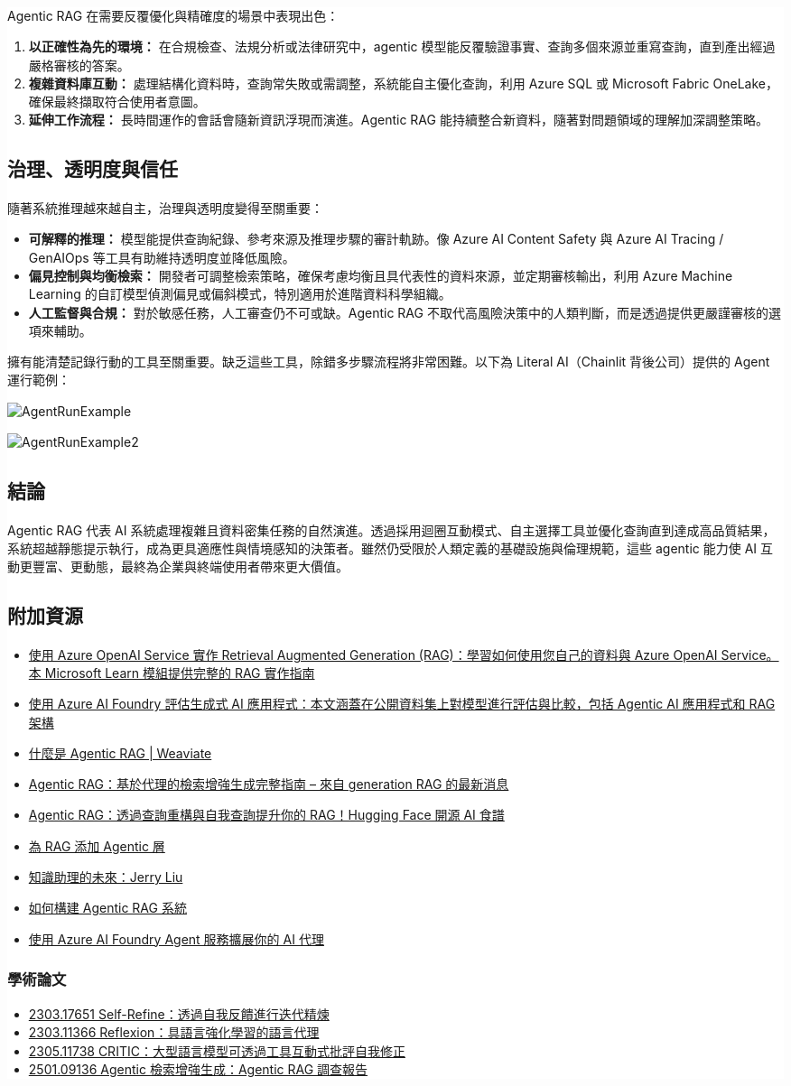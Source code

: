 Agentic RAG 在需要反覆優化與精確度的場景中表現出色：

1. **以正確性為先的環境：** 在合規檢查、法規分析或法律研究中，agentic 模型能反覆驗證事實、查詢多個來源並重寫查詢，直到產出經過嚴格審核的答案。
2. **複雜資料庫互動：** 處理結構化資料時，查詢常失敗或需調整，系統能自主優化查詢，利用 Azure SQL 或 Microsoft Fabric OneLake，確保最終擷取符合使用者意圖。
3. **延伸工作流程：** 長時間運作的會話會隨新資訊浮現而演進。Agentic RAG 能持續整合新資料，隨著對問題領域的理解加深調整策略。

## 治理、透明度與信任

隨著系統推理越來越自主，治理與透明度變得至關重要：

- **可解釋的推理：** 模型能提供查詢紀錄、參考來源及推理步驟的審計軌跡。像 Azure AI Content Safety 與 Azure AI Tracing / GenAIOps 等工具有助維持透明度並降低風險。
- **偏見控制與均衡檢索：** 開發者可調整檢索策略，確保考慮均衡且具代表性的資料來源，並定期審核輸出，利用 Azure Machine Learning 的自訂模型偵測偏見或偏斜模式，特別適用於進階資料科學組織。
- **人工監督與合規：** 對於敏感任務，人工審查仍不可或缺。Agentic RAG 不取代高風險決策中的人類判斷，而是透過提供更嚴謹審核的選項來輔助。

擁有能清楚記錄行動的工具至關重要。缺乏這些工具，除錯多步驟流程將非常困難。以下為 Literal AI（Chainlit 背後公司）提供的 Agent 運行範例：

![AgentRunExample](../../../translated_images/AgentRunExample.471a94bc40cbdc0cd04c1f43c8d8c9b751f10d97918c900e29cb3ba0d6aa4c00.mo.png)

![AgentRunExample2](../../../translated_images/AgentRunExample2.19c7410a03bbc216c446b8a4e35ac82f1e8bc0ed313484212f5f4d1137637245.mo.png)

## 結論

Agentic RAG 代表 AI 系統處理複雜且資料密集任務的自然演進。透過採用迴圈互動模式、自主選擇工具並優化查詢直到達成高品質結果，系統超越靜態提示執行，成為更具適應性與情境感知的決策者。雖然仍受限於人類定義的基礎設施與倫理規範，這些 agentic 能力使 AI 互動更豐富、更動態，最終為企業與終端使用者帶來更大價值。

## 附加資源

- <a href="https://learn.microsoft.com/training/modules/use-own-data-azure-openai" target="_blank">使用 Azure OpenAI Service 實作 Retrieval Augmented Generation (RAG)：學習如何使用您自己的資料與 Azure OpenAI Service。本 Microsoft Learn 模組提供完整的 RAG 實作指南</a>

- <a href="https://learn.microsoft.com/azure/ai-studio/concepts/evaluation-approach-gen-ai" target="_blank">使用 Azure AI Foundry 評估生成式 AI 應用程式：本文涵蓋在公開資料集上對模型進行評估與比較，包括 Agentic AI 應用程式和 RAG 架構</a>
- <a href="https://weaviate.io/blog/what-is-agentic-rag" target="_blank">什麼是 Agentic RAG | Weaviate</a>
- <a href="https://ragaboutit.com/agentic-rag-a-complete-guide-to-agent-based-retrieval-augmented-generation/" target="_blank">Agentic RAG：基於代理的檢索增強生成完整指南 – 來自 generation RAG 的最新消息</a>
- <a href="https://huggingface.co/learn/cookbook/agent_rag" target="_blank">Agentic RAG：透過查詢重構與自我查詢提升你的 RAG！Hugging Face 開源 AI 食譜</a>
- <a href="https://youtu.be/aQ4yQXeB1Ss?si=2HUqBzHoeB5tR04U" target="_blank">為 RAG 添加 Agentic 層</a>
- <a href="https://www.youtube.com/watch?v=zeAyuLc_f3Q&t=244s" target="_blank">知識助理的未來：Jerry Liu</a>
- <a href="https://www.youtube.com/watch?v=AOSjiXP1jmQ" target="_blank">如何構建 Agentic RAG 系統</a>
- <a href="https://ignite.microsoft.com/sessions/BRK102?source=sessions" target="_blank">使用 Azure AI Foundry Agent 服務擴展你的 AI 代理</a>

### 學術論文

- <a href="https://arxiv.org/abs/2303.17651" target="_blank">2303.17651 Self-Refine：透過自我反饋進行迭代精煉</a>
- <a href="https://arxiv.org/abs/2303.11366" target="_blank">2303.11366 Reflexion：具語言強化學習的語言代理</a>
- <a href="https://arxiv.org/abs/2305.11738" target="_blank">2305.11738 CRITIC：大型語言模型可透過工具互動式批評自我修正</a>
- <a href="https://arxiv.org/abs/2501.09136" target="_blank">2501.09136 Agentic 檢索增強生成：Agentic RAG 調查報告</a>

